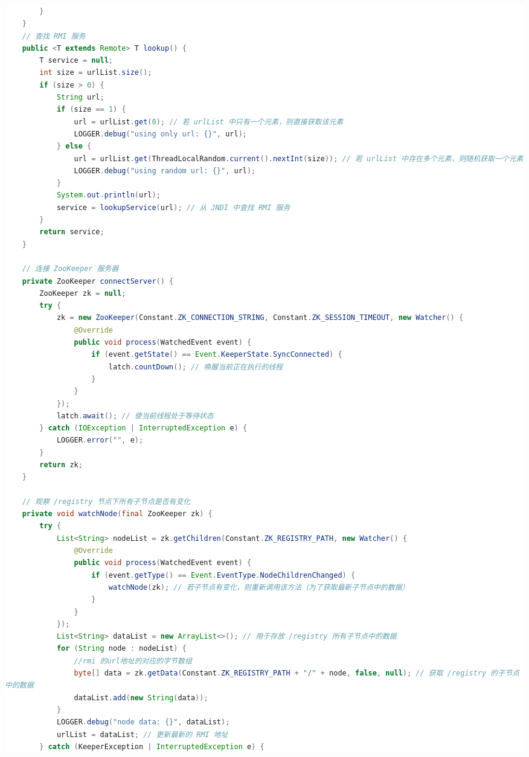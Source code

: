 ```java
        }
    }
    // 查找 RMI 服务
    public <T extends Remote> T lookup() {
        T service = null;
        int size = urlList.size();
        if (size > 0) {
            String url;
            if (size == 1) {
                url = urlList.get(0); // 若 urlList 中只有一个元素，则直接获取该元素
                LOGGER.debug("using only url: {}", url);
            } else {
                url = urlList.get(ThreadLocalRandom.current().nextInt(size)); // 若 urlList 中存在多个元素，则随机获取一个元素
                LOGGER.debug("using random url: {}", url);
            }
            System.out.println(url);
            service = lookupService(url); // 从 JNDI 中查找 RMI 服务
        }
        return service;
    }

    // 连接 ZooKeeper 服务器
    private ZooKeeper connectServer() {
        ZooKeeper zk = null;
        try {
            zk = new ZooKeeper(Constant.ZK_CONNECTION_STRING, Constant.ZK_SESSION_TIMEOUT, new Watcher() {
                @Override
                public void process(WatchedEvent event) {
                    if (event.getState() == Event.KeeperState.SyncConnected) {
                        latch.countDown(); // 唤醒当前正在执行的线程
                    }
                }
            });
            latch.await(); // 使当前线程处于等待状态
        } catch (IOException | InterruptedException e) {
            LOGGER.error("", e);
        }
        return zk;
    }

    // 观察 /registry 节点下所有子节点是否有变化
    private void watchNode(final ZooKeeper zk) {
        try {
            List<String> nodeList = zk.getChildren(Constant.ZK_REGISTRY_PATH, new Watcher() {
                @Override
                public void process(WatchedEvent event) {
                    if (event.getType() == Event.EventType.NodeChildrenChanged) {
                        watchNode(zk); // 若子节点有变化，则重新调用该方法（为了获取最新子节点中的数据）
                    }
                }
            });
            List<String> dataList = new ArrayList<>(); // 用于存放 /registry 所有子节点中的数据
            for (String node : nodeList) {
                //rmi 的url地址的对应的字节数组
                byte[] data = zk.getData(Constant.ZK_REGISTRY_PATH + "/" + node, false, null); // 获取 /registry 的子节点中的数据
                dataList.add(new String(data));
            }
            LOGGER.debug("node data: {}", dataList);
            urlList = dataList; // 更新最新的 RMI 地址
        } catch (KeeperException | InterruptedException e) {
```